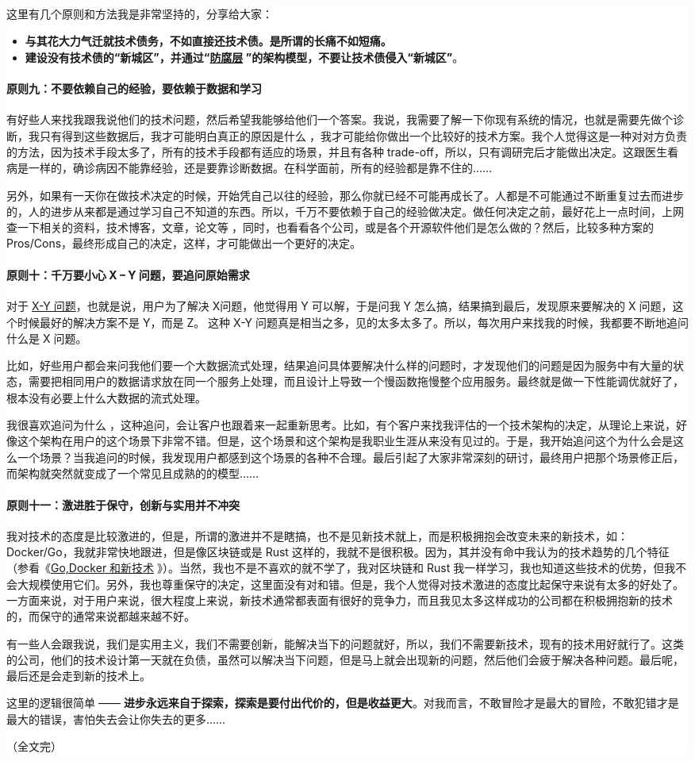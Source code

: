 
这里有几个原则和方法我是非常坚持的，分享给大家：


* **与其花大力气迁就技术债务，不如直接还技术债。是所谓的长痛不如短痛。**
* **建设没有技术债的“新城区”，并通过“[防腐层](https://docs.microsoft.com/en-us/azure/architecture/patterns/anti-corruption-layer) ”的架构模型，不要让技术债侵入“新城区”**。


#### 原则九：不要依赖自己的经验，要依赖于数据和学习


有好些人来找我跟我说他们的技术问题，然后希望我能够给他们一个答案。我说，我需要了解一下你现有系统的情况，也就是需要先做个诊断，我只有得到这些数据后，我才可能明白真正的原因是什么 ，我才可能给你做出一个比较好的技术方案。我个人觉得这是一种对对方负责的方法，因为技术手段太多了，所有的技术手段都有适应的场景，并且有各种 trade-off，所以，只有调研完后才能做出决定。这跟医生看病是一样的，确诊病因不能靠经验，还是要靠诊断数据。在科学面前，所有的经验都是靠不住的……


另外，如果有一天你在做技术决定的时候，开始凭自己以往的经验，那么你就已经不可能再成长了。人都是不可能通过不断重复过去而进步的，人的进步从来都是通过学习自己不知道的东西。所以，千万不要依赖于自己的经验做决定。做任何决定之前，最好花上一点时间，上网查一下相关的资料，技术博客，文章，论文等 ，同时，也看看各个公司，或是各个开源软件他们是怎么做的？然后，比较多种方案的 Pros/Cons，最终形成自己的决定，这样，才可能做出一个更好的决定。


#### 原则十：千万要小心 X – Y 问题，要追问原始需求


对于 [X-Y 问题](/2013/X-Y%20Problem.md "X-Y Problem")，也就是说，用户为了解决 X问题，他觉得用 Y 可以解，于是问我 Y 怎么搞，结果搞到最后，发现原来要解决的 X 问题，这个时候最好的解决方案不是 Y，而是 Z。 这种 X-Y 问题真是相当之多，见的太多太多了。所以，每次用户来找我的时候，我都要不断地追问什么是 X 问题。


比如，好些用户都会来问我他们要一个大数据流式处理，结果追问具体要解决什么样的问题时，才发现他们的问题是因为服务中有大量的状态，需要把相同用户的数据请求放在同一个服务上处理，而且设计上导致一个慢函数拖慢整个应用服务。最终就是做一下性能调优就好了，根本没有必要上什么大数据的流式处理。


我很喜欢追问为什么 ，这种追问，会让客户也跟着来一起重新思考。比如，有个客户来找我评估的一个技术架构的决定，从理论上来说，好像这个架构在用户的这个场景下非常不错。但是，这个场景和这个架构是我职业生涯从来没有见过的。于是，我开始追问这个为什么会是这么一个场景？当我追问的时候，我发现用户都感到这个场景的各种不合理。最后引起了大家非常深刻的研讨，最终用户把那个场景修正后，而架构就突然就变成了一个常见且成熟的的模型……


#### 原则十一：激进胜于保守，创新与实用并不冲突


我对技术的态度是比较激进的，但是，所谓的激进并不是瞎搞，也不是见新技术就上，而是积极拥抱会改变未来的新技术，如：Docker/Go，我就非常快地跟进，但是像区块链或是 Rust 这样的，我就不是很积极。因为，其并没有命中我认为的技术趋势的几个特征（参看《[Go,Docker 和新技术](/2017/Go%E8%AF%AD%E8%A8%80%E3%80%81Docker%20%E5%92%8C%E6%96%B0%E6%8A%80%E6%9C%AF.md "Go语言、Docker 和新技术") 》）。当然，我也不是不喜欢的就不学了，我对区块链和 Rust 我一样学习，我也知道这些技术的优势，但我不会大规模使用它们。另外，我也尊重保守的决定，这里面没有对和错。但是，我个人觉得对技术激进的态度比起保守来说有太多的好处了。一方面来说，对于用户来说，很大程度上来说，新技术通常都表面有很好的竞争力，而且我见太多这样成功的公司都在积极拥抱新的技术的，而保守的通常来说都越来越不好。


有一些人会跟我说，我们是实用主义，我们不需要创新，能解决当下的问题就好，所以，我们不需要新技术，现有的技术用好就行了。这类的公司，他们的技术设计第一天就在负债，虽然可以解决当下问题，但是马上就会出现新的问题，然后他们会疲于解决各种问题。最后呢，最后还是会走到新的技术上。


这里的逻辑很简单 —— **进步永远来自于探索，探索是要付出代价的，但是收益更大**。对我而言，不敢冒险才是最大的冒险，不敢犯错才是最大的错误，害怕失去会让你失去的更多……


（全文完）


